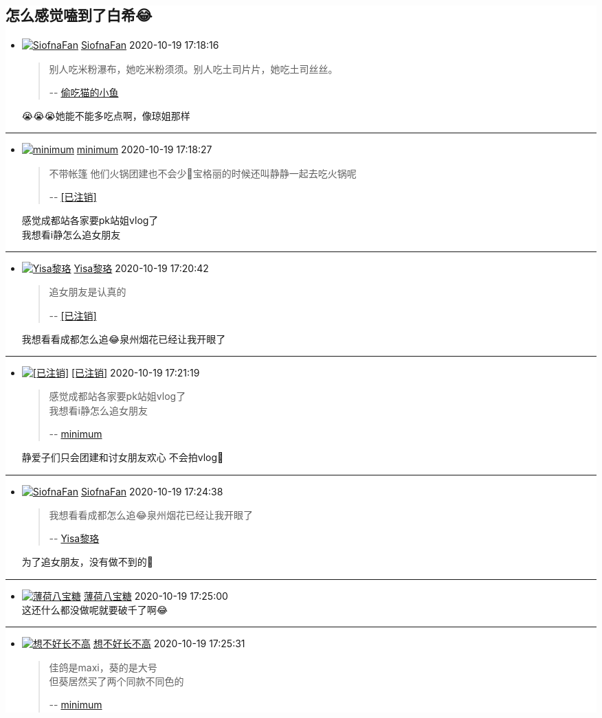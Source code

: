   怎么感觉嗑到了白希😂  
---
* [![SiofnaFan](../../image/icon/u180076918-2.jpg)](https://www.douban.com/people/180076918/)    [SiofnaFan](https://www.douban.com/people/180076918/)    2020-10-19 17:18:16  
  >别人吃米粉瀑布，她吃米粉须须。别人吃土司片片，她吃土司丝丝。  
  >
  >-- [偷吃猫的小鱼](https://www.douban.com/people/72681843/)  
  
  😭😭😭她能不能多吃点啊，像琼姐那样  
---
* [![minimum](../../image/icon/u218236166-1.jpg)](https://www.douban.com/people/218236166/)    [minimum](https://www.douban.com/people/218236166/)    2020-10-19 17:18:27  
  >不带帐篷 他们火锅团建也不会少🤣宝格丽的时候还叫静静一起去吃火锅呢  
  >
  >-- [[已注销]](https://www.douban.com/people/219008874/)  
  
  感觉成都站各家要pk站姐vlog了  
  我想看i静怎么追女朋友  
---
* [![Yisa黎珞](../../image/icon/u217273308-1.jpg)](https://www.douban.com/people/217273308/)    [Yisa黎珞](https://www.douban.com/people/217273308/)    2020-10-19 17:20:42  
  >追女朋友是认真的  
  >
  >-- [[已注销]](https://www.douban.com/people/219008874/)  
  
  我想看看成都怎么追😂泉州烟花已经让我开眼了  
---
* [![[已注销]](../../image/icon/user_normal.jpg)](https://www.douban.com/people/219008874/)    [[已注销]](https://www.douban.com/people/219008874/)    2020-10-19 17:21:19  
  >感觉成都站各家要pk站姐vlog了  
  >我想看i静怎么追女朋友  
  >
  >-- [minimum](https://www.douban.com/people/218236166/)  
  
  静爱子们只会团建和讨女朋友欢心 不会拍vlog🤣  
---
* [![SiofnaFan](../../image/icon/u180076918-2.jpg)](https://www.douban.com/people/180076918/)    [SiofnaFan](https://www.douban.com/people/180076918/)    2020-10-19 17:24:38  
  >我想看看成都怎么追😂泉州烟花已经让我开眼了  
  >
  >-- [Yisa黎珞](https://www.douban.com/people/217273308/)  
  
  为了追女朋友，没有做不到的🤪  
---
* [![薄荷八宝糖](../../image/icon/u185737152-1.jpg)](https://www.douban.com/people/185737152/)    [薄荷八宝糖](https://www.douban.com/people/185737152/)    2020-10-19 17:25:00  
  这还什么都没做呢就要破千了啊😂  
---
* [![想不好长不高](../../image/icon/u4098918-4.jpg)](https://www.douban.com/people/4098918/)    [想不好长不高](https://www.douban.com/people/4098918/)    2020-10-19 17:25:31  
  >佳鸽是maxi，葵的是大号  
  >但葵居然买了两个同款不同色的  
  >
  >-- [minimum](https://www.douban.com/people/218236166/)  
  